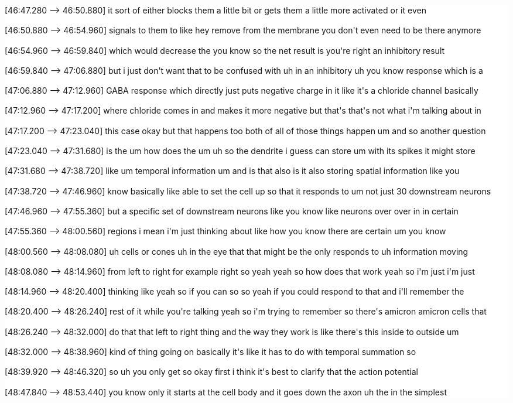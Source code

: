 [46:47.280 --> 46:50.880]  it sort of either blocks them a little bit or gets them a little more activated or it even

[46:50.880 --> 46:54.960]  signals to them to like hey remove from the membrane you don't even need to be there anymore

[46:54.960 --> 46:59.840]  which would decrease the you know so the net result is you're right an inhibitory result

[46:59.840 --> 47:06.880]  but i just don't want that to be confused with uh in an inhibitory uh you know response which is a

[47:06.880 --> 47:12.960]  GABA response which directly just puts negative charge in it like it's a chloride channel basically

[47:12.960 --> 47:17.200]  where chloride comes in and makes it more negative but that's that's not what i'm talking about in

[47:17.200 --> 47:23.040]  this case okay but that happens too both of all of those things happen um and so another question

[47:23.040 --> 47:31.680]  is the um how does the um uh so the dendrite i guess can store um with its spikes it might store

[47:31.680 --> 47:38.720]  like um temporal information um and is that also is it also storing spatial information like you

[47:38.720 --> 47:46.960]  know basically like able to set the cell up so that it responds to um not just 30 downstream neurons

[47:46.960 --> 47:55.360]  but a specific set of downstream neurons like you know like neurons over over in in certain

[47:55.360 --> 48:00.560]  regions i mean i'm just thinking about like how you know there are certain um you know

[48:00.560 --> 48:08.080]  uh cells or cones uh in the eye that that might be the only responds to uh information moving

[48:08.080 --> 48:14.960]  from left to right for example right so yeah yeah so how does that work yeah so i'm just i'm just

[48:14.960 --> 48:20.400]  thinking like yeah so if you can so so yeah if you could respond to that and i'll remember the

[48:20.400 --> 48:26.240]  rest of it while you're talking yeah so i'm trying to remember so there's amicron amicron cells that

[48:26.240 --> 48:32.000]  do that that left to right thing and the way they work is like there's this inside to outside um

[48:32.000 --> 48:38.960]  kind of thing going on basically it's like it has to do with temporal summation so

[48:39.920 --> 48:46.320]  so uh you only get so okay first i think it's best to clarify that the action potential

[48:47.840 --> 48:53.440]  you know only it starts at the cell body and it goes down the axon uh the in the simplest
